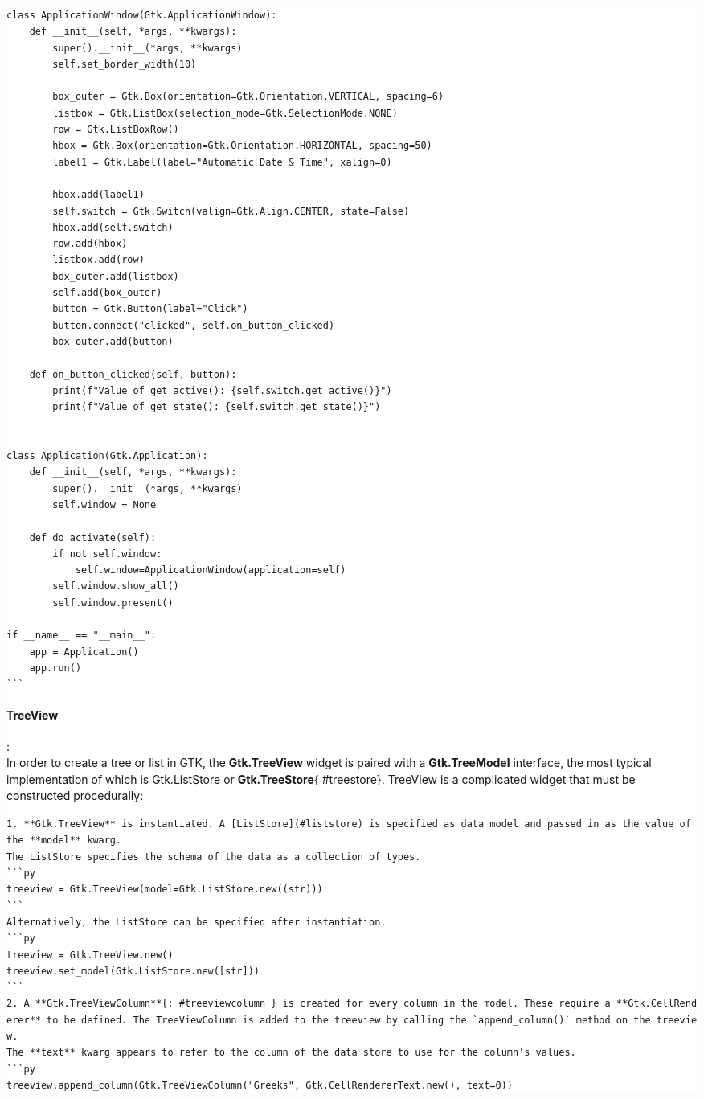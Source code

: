
    class ApplicationWindow(Gtk.ApplicationWindow):
        def __init__(self, *args, **kwargs):
            super().__init__(*args, **kwargs)
            self.set_border_width(10)

            box_outer = Gtk.Box(orientation=Gtk.Orientation.VERTICAL, spacing=6)
            listbox = Gtk.ListBox(selection_mode=Gtk.SelectionMode.NONE)
            row = Gtk.ListBoxRow()
            hbox = Gtk.Box(orientation=Gtk.Orientation.HORIZONTAL, spacing=50)
            label1 = Gtk.Label(label="Automatic Date & Time", xalign=0)
            
            hbox.add(label1)
            self.switch = Gtk.Switch(valign=Gtk.Align.CENTER, state=False)
            hbox.add(self.switch)
            row.add(hbox)
            listbox.add(row)
            box_outer.add(listbox)
            self.add(box_outer)
            button = Gtk.Button(label="Click")
            button.connect("clicked", self.on_button_clicked)
            box_outer.add(button)

        def on_button_clicked(self, button):
            print(f"Value of get_active(): {self.switch.get_active()}")
            print(f"Value of get_state(): {self.switch.get_state()}")
            

    class Application(Gtk.Application):
        def __init__(self, *args, **kwargs):
            super().__init__(*args, **kwargs)
            self.window = None
        
        def do_activate(self):
            if not self.window:
                self.window=ApplicationWindow(application=self)
            self.window.show_all()
            self.window.present()

    if __name__ == "__main__":
        app = Application()
        app.run()
    ```

#### TreeView
:   
    In order to create a tree or list in GTK, the **Gtk.TreeView** widget is paired with a **Gtk.TreeModel** interface, the most typical implementation of which is [Gtk.ListStore](#liststore) or **Gtk.TreeStore**{ #treestore}.
    TreeView is a complicated widget that must be constructed procedurally:

    1. **Gtk.TreeView** is instantiated. A [ListStore](#liststore) is specified as data model and passed in as the value of the **model** kwarg.
    The ListStore specifies the schema of the data as a collection of types.
    ```py
    treeview = Gtk.TreeView(model=Gtk.ListStore.new((str)))
    ```
    Alternatively, the ListStore can be specified after instantiation.
    ```py
    treeview = Gtk.TreeView.new()
    treeview.set_model(Gtk.ListStore.new([str]))
    ```
    2. A **Gtk.TreeViewColumn**{: #treeviewcolumn } is created for every column in the model. These require a **Gtk.CellRenderer** to be defined. The TreeViewColumn is added to the treeview by calling the `append_column()` method on the treeview.
    The **text** kwarg appears to refer to the column of the data store to use for the column's values.
    ```py
    treeview.append_column(Gtk.TreeViewColumn("Greeks", Gtk.CellRendererText.new(), text=0))